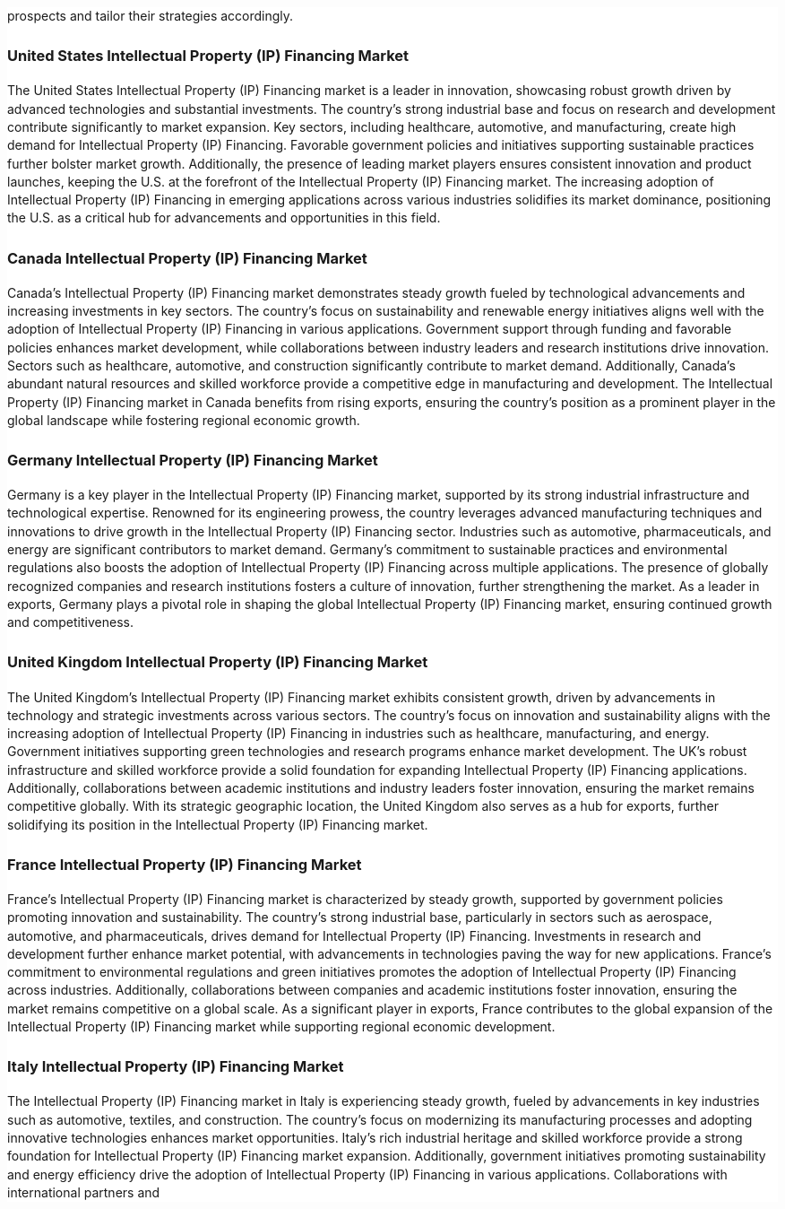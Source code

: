 prospects and tailor their strategies accordingly.</p><h3>United States Intellectual Property (IP) Financing Market</h3><p>The United States Intellectual Property (IP) Financing market is a leader in innovation, showcasing robust growth driven by advanced technologies and substantial investments. The country&rsquo;s strong industrial base and focus on research and development contribute significantly to market expansion. Key sectors, including healthcare, automotive, and manufacturing, create high demand for Intellectual Property (IP) Financing. Favorable government policies and initiatives supporting sustainable practices further bolster market growth. Additionally, the presence of leading market players ensures consistent innovation and product launches, keeping the U.S. at the forefront of the Intellectual Property (IP) Financing market. The increasing adoption of Intellectual Property (IP) Financing in emerging applications across various industries solidifies its market dominance, positioning the U.S. as a critical hub for advancements and opportunities in this field.</p><h3>Canada Intellectual Property (IP) Financing Market</h3><p>Canada&rsquo;s Intellectual Property (IP) Financing market demonstrates steady growth fueled by technological advancements and increasing investments in key sectors. The country&rsquo;s focus on sustainability and renewable energy initiatives aligns well with the adoption of Intellectual Property (IP) Financing in various applications. Government support through funding and favorable policies enhances market development, while collaborations between industry leaders and research institutions drive innovation. Sectors such as healthcare, automotive, and construction significantly contribute to market demand. Additionally, Canada&rsquo;s abundant natural resources and skilled workforce provide a competitive edge in manufacturing and development. The Intellectual Property (IP) Financing market in Canada benefits from rising exports, ensuring the country&rsquo;s position as a prominent player in the global landscape while fostering regional economic growth.</p><h3>Germany Intellectual Property (IP) Financing Market</h3><p>Germany is a key player in the Intellectual Property (IP) Financing market, supported by its strong industrial infrastructure and technological expertise. Renowned for its engineering prowess, the country leverages advanced manufacturing techniques and innovations to drive growth in the Intellectual Property (IP) Financing sector. Industries such as automotive, pharmaceuticals, and energy are significant contributors to market demand. Germany&rsquo;s commitment to sustainable practices and environmental regulations also boosts the adoption of Intellectual Property (IP) Financing across multiple applications. The presence of globally recognized companies and research institutions fosters a culture of innovation, further strengthening the market. As a leader in exports, Germany plays a pivotal role in shaping the global Intellectual Property (IP) Financing market, ensuring continued growth and competitiveness.</p><h3>United Kingdom Intellectual Property (IP) Financing Market</h3><p>The United Kingdom&rsquo;s Intellectual Property (IP) Financing market exhibits consistent growth, driven by advancements in technology and strategic investments across various sectors. The country&rsquo;s focus on innovation and sustainability aligns with the increasing adoption of Intellectual Property (IP) Financing in industries such as healthcare, manufacturing, and energy. Government initiatives supporting green technologies and research programs enhance market development. The UK&rsquo;s robust infrastructure and skilled workforce provide a solid foundation for expanding Intellectual Property (IP) Financing applications. Additionally, collaborations between academic institutions and industry leaders foster innovation, ensuring the market remains competitive globally. With its strategic geographic location, the United Kingdom also serves as a hub for exports, further solidifying its position in the Intellectual Property (IP) Financing market.</p><h3>France Intellectual Property (IP) Financing Market</h3><p>France&rsquo;s Intellectual Property (IP) Financing market is characterized by steady growth, supported by government policies promoting innovation and sustainability. The country&rsquo;s strong industrial base, particularly in sectors such as aerospace, automotive, and pharmaceuticals, drives demand for Intellectual Property (IP) Financing. Investments in research and development further enhance market potential, with advancements in technologies paving the way for new applications. France&rsquo;s commitment to environmental regulations and green initiatives promotes the adoption of Intellectual Property (IP) Financing across industries. Additionally, collaborations between companies and academic institutions foster innovation, ensuring the market remains competitive on a global scale. As a significant player in exports, France contributes to the global expansion of the Intellectual Property (IP) Financing market while supporting regional economic development.</p><h3>Italy Intellectual Property (IP) Financing Market</h3><p>The Intellectual Property (IP) Financing market in Italy is experiencing steady growth, fueled by advancements in key industries such as automotive, textiles, and construction. The country&rsquo;s focus on modernizing its manufacturing processes and adopting innovative technologies enhances market opportunities. Italy&rsquo;s rich industrial heritage and skilled workforce provide a strong foundation for Intellectual Property (IP) Financing market expansion. Additionally, government initiatives promoting sustainability and energy efficiency drive the adoption of Intellectual Property (IP) Financing in various applications. Collaborations with international partners and